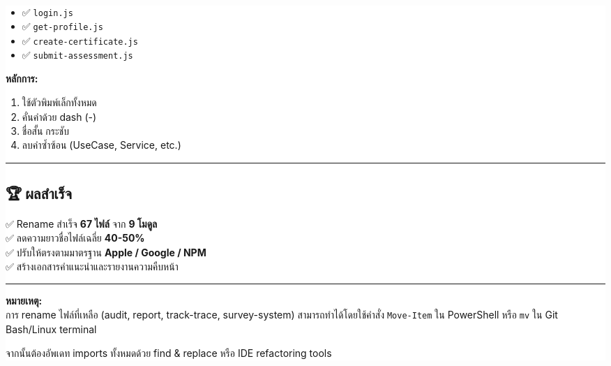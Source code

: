 - ✅ `login.js`
- ✅ `get-profile.js`
- ✅ `create-certificate.js`
- ✅ `submit-assessment.js`

**หลักการ:**

1. ใช้ตัวพิมพ์เล็กทั้งหมด
2. คั่นคำด้วย dash (-)
3. ชื่อสั้น กระชับ
4. ลบคำซ้ำซ้อน (UseCase, Service, etc.)

---

## 🏆 ผลสำเร็จ

✅ Rename สำเร็จ **67 ไฟล์** จาก **9 โมดูล**  
✅ ลดความยาวชื่อไฟล์เฉลี่ย **40-50%**  
✅ ปรับให้ตรงตามมาตรฐาน **Apple / Google / NPM**  
✅ สร้างเอกสารคำแนะนำและรายงานความคืบหน้า

---

**หมายเหตุ:**  
การ rename ไฟล์ที่เหลือ (audit, report, track-trace, survey-system) สามารถทำได้โดยใช้คำสั่ง `Move-Item` ใน PowerShell หรือ `mv` ใน Git Bash/Linux terminal

จากนั้นต้องอัพเดท imports ทั้งหมดด้วย find & replace หรือ IDE refactoring tools
